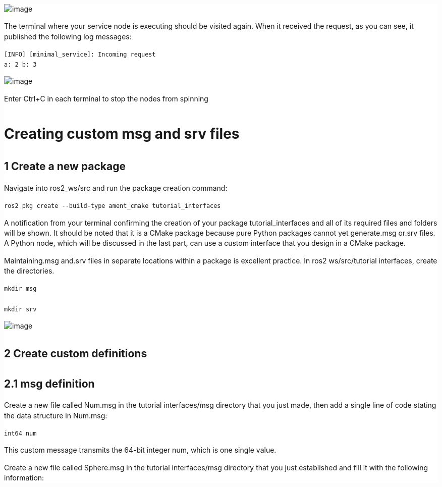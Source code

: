 ![image](https://github.com/sanjiblama28/Github/blob/main/ss3.PNG)

The terminal where your service node is executing should be visited again. When it received the request, as you can see, it published the following log messages:

```
[INFO] [minimal_service]: Incoming request
a: 2 b: 3
```

![image](https://github.com/sanjiblama28/Github/blob/main/ssp1.jpg)

Enter Ctrl+C in each terminal to stop the nodes from spinning

# Creating custom msg and srv files

## 1 Create a new package

Navigate into ros2_ws/src and run the package creation command:

```
ros2 pkg create --build-type ament_cmake tutorial_interfaces
```

A notification from your terminal confirming the creation of your package tutorial_interfaces and all of its required files and folders will be shown. It should be noted that it is a CMake package because pure Python packages cannot yet generate.msg or.srv files. A Python node, which will be discussed in the last part, can use a custom interface that you design in a CMake package.

Maintaining.msg and.srv files in separate locations within a package is excellent practice. In ros2 ws/src/tutorial interfaces, create the directories.

```
mkdir msg

mkdir srv
```

![image](https://github.com/sanjiblama28/Github/blob/main/sss1.PNG)

## 2 Create custom definitions

## 2.1 msg definition 

Create a new file called Num.msg in the tutorial interfaces/msg directory that you just made, then add a single line of code stating the data structure in Num.msg:

```
int64 num
```
This custom message transmits the 64-bit integer num, which is one single value.

Create a new file called Sphere.msg in the tutorial interfaces/msg directory that you just established and fill it with the following information:
